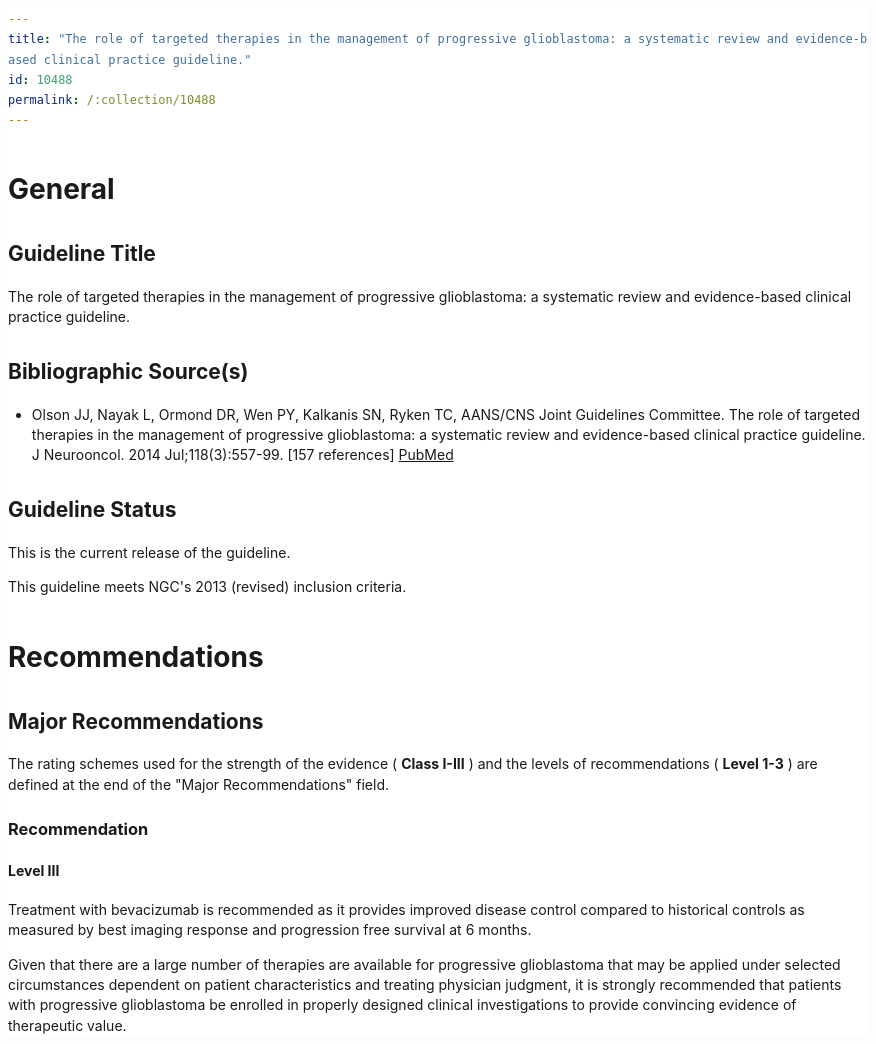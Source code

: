 ```yaml
---
title: "The role of targeted therapies in the management of progressive glioblastoma: a systematic review and evidence-based clinical practice guideline."
id: 10488
permalink: /:collection/10488
---
```


# General

## Guideline Title

The role of targeted therapies in the management of progressive glioblastoma: a systematic review and evidence-based clinical practice guideline.

## Bibliographic Source(s)

- Olson JJ, Nayak L, Ormond DR, Wen PY, Kalkanis SN, Ryken TC, AANS/CNS Joint Guidelines Committee. The role of targeted therapies in the management of progressive glioblastoma: a systematic review and evidence-based clinical practice guideline. J Neurooncol. 2014 Jul;118(3):557-99. [157 references] [ PubMed ](http://www.ncbi.nlm.nih.gov/entrez/query.fcgi?cmd=Retrieve&db=pubmed&dopt=Abstract&list_uids=24740195)

## Guideline Status



This is the current release of the guideline.

This guideline meets NGC's 2013 (revised) inclusion criteria.

# Recommendations

## Major Recommendations



The rating schemes used for the strength of the evidence ( **Class I-III** ) and the levels of recommendations ( **Level 1-3** ) are defined at the end of the "Major Recommendations" field. 


###  Recommendation 


####  Level III 


Treatment with bevacizumab is recommended as it provides improved disease control compared to historical controls as measured by best imaging response and progression free survival at 6 months. 


Given that there are a large number of therapies are available for progressive glioblastoma that may be applied under selected circumstances dependent on patient characteristics and treating physician judgment, it is strongly recommended that patients with progressive glioblastoma be enrolled in properly designed clinical investigations to provide convincing evidence of therapeutic value. 

